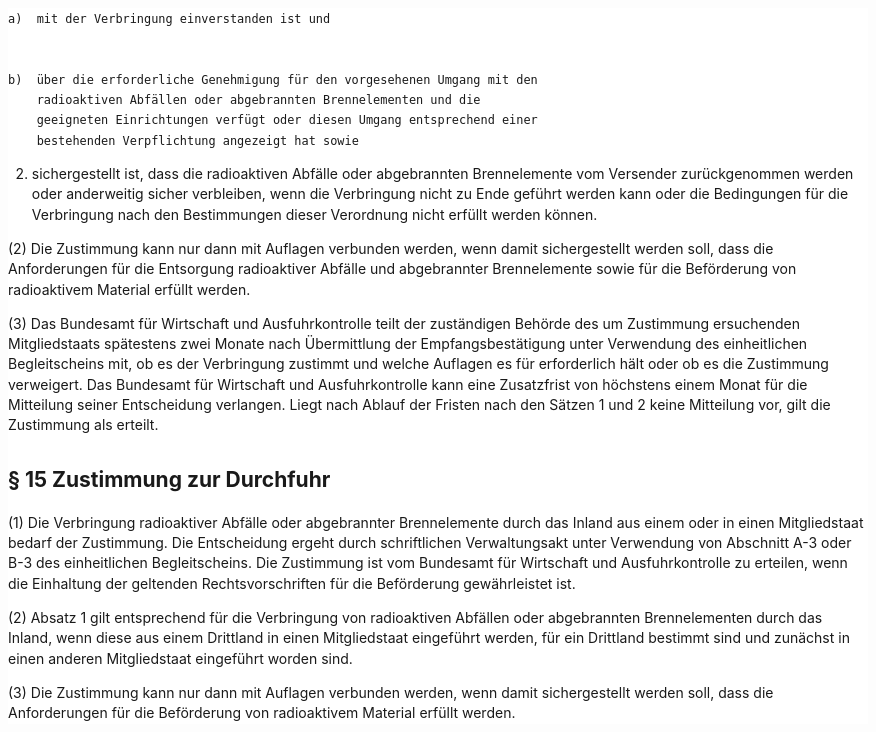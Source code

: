     a)  mit der Verbringung einverstanden ist und


    b)  über die erforderliche Genehmigung für den vorgesehenen Umgang mit den
        radioaktiven Abfällen oder abgebrannten Brennelementen und die
        geeigneten Einrichtungen verfügt oder diesen Umgang entsprechend einer
        bestehenden Verpflichtung angezeigt hat sowie





2.  sichergestellt ist, dass die radioaktiven Abfälle oder abgebrannten
    Brennelemente vom Versender zurückgenommen werden oder anderweitig
    sicher verbleiben, wenn die Verbringung nicht zu Ende geführt werden
    kann oder die Bedingungen für die Verbringung nach den Bestimmungen
    dieser Verordnung nicht erfüllt werden können.




(2) Die Zustimmung kann nur dann mit Auflagen verbunden werden, wenn
damit sichergestellt werden soll, dass die Anforderungen für die
Entsorgung radioaktiver Abfälle und abgebrannter Brennelemente sowie
für die Beförderung von radioaktivem Material erfüllt werden.

(3) Das Bundesamt für Wirtschaft und Ausfuhrkontrolle teilt der
zuständigen Behörde des um Zustimmung ersuchenden Mitgliedstaats
spätestens zwei Monate nach Übermittlung der Empfangsbestätigung unter
Verwendung des einheitlichen Begleitscheins mit, ob es der Verbringung
zustimmt und welche Auflagen es für erforderlich hält oder ob es die
Zustimmung verweigert. Das Bundesamt für Wirtschaft und
Ausfuhrkontrolle kann eine Zusatzfrist von höchstens einem Monat für
die Mitteilung seiner Entscheidung verlangen. Liegt nach Ablauf der
Fristen nach den Sätzen 1 und 2 keine Mitteilung vor, gilt die
Zustimmung als erteilt.


## § 15 Zustimmung zur Durchfuhr

(1) Die Verbringung radioaktiver Abfälle oder abgebrannter
Brennelemente durch das Inland aus einem oder in einen Mitgliedstaat
bedarf der Zustimmung. Die Entscheidung ergeht durch schriftlichen
Verwaltungsakt unter Verwendung von Abschnitt A-3 oder
B-3              des einheitlichen Begleitscheins. Die Zustimmung ist
vom Bundesamt für Wirtschaft und Ausfuhrkontrolle zu erteilen, wenn
die Einhaltung der geltenden Rechtsvorschriften für die Beförderung
gewährleistet ist.

(2) Absatz 1 gilt entsprechend für die Verbringung von radioaktiven
Abfällen oder abgebrannten Brennelementen durch das Inland, wenn diese
aus einem Drittland in einen Mitgliedstaat eingeführt werden, für ein
Drittland bestimmt sind und zunächst in einen anderen Mitgliedstaat
eingeführt worden sind.

(3) Die Zustimmung kann nur dann mit Auflagen verbunden werden, wenn
damit sichergestellt werden soll, dass die Anforderungen für die
Beförderung von radioaktivem Material erfüllt werden.
